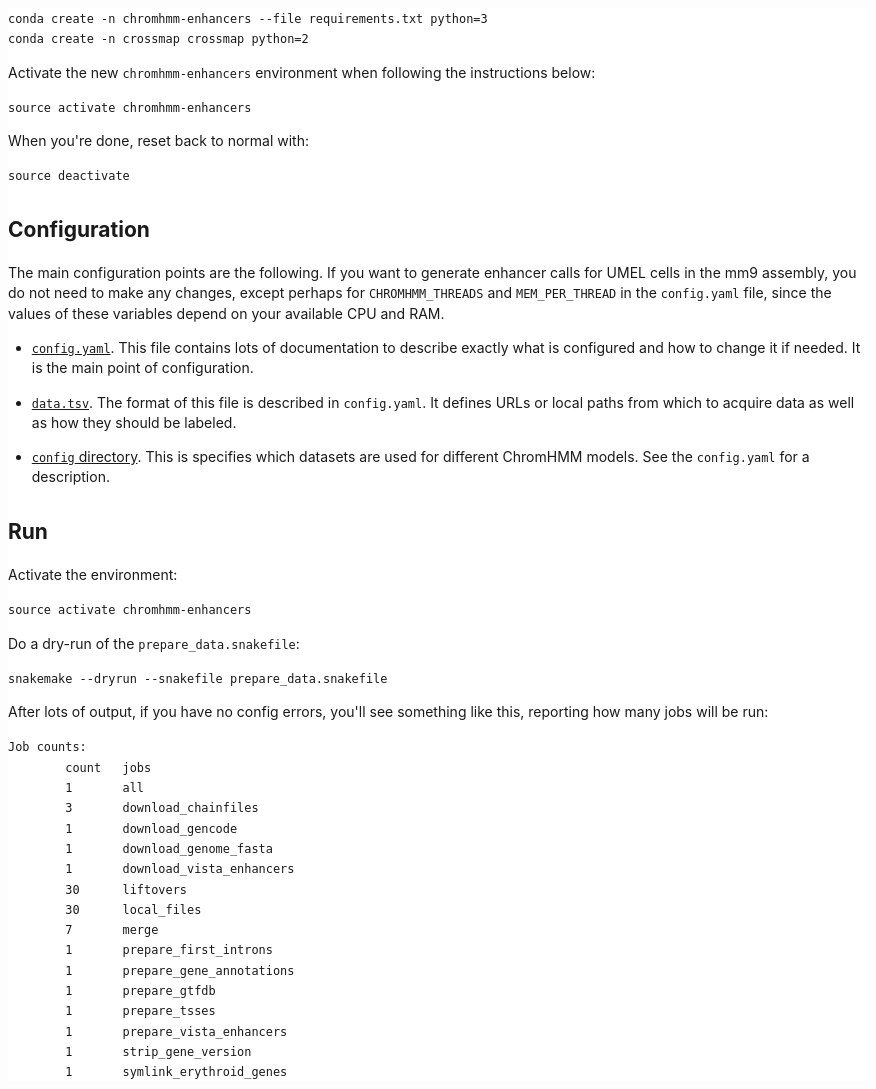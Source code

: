 ```
conda create -n chromhmm-enhancers --file requirements.txt python=3
conda create -n crossmap crossmap python=2
```

Activate the new `chromhmm-enhancers` environment when following the instructions below:

```
source activate chromhmm-enhancers
```

When you're done, reset back to normal with:

```
source deactivate
```

## Configuration

The main configuration points are the following. If you want to generate
enhancer calls for UMEL cells in the mm9 assembly, you do not need to make any
changes, except perhaps for `CHROMHMM_THREADS` and `MEM_PER_THREAD` in the
`config.yaml` file, since the values of these variables depend on your
available CPU and RAM.

- [`config.yaml`](config.yaml). This file contains lots of documentation to describe exactly
what is configured and how to change it if needed. It is the main point of
configuration.

- [`data.tsv`](data.tsv). The format of this file is described in
`config.yaml`. It defines URLs or local paths from which to acquire data as
well as how they should be labeled.

- [`config` directory](config). This is specifies which datasets are used for
different ChromHMM models. See the `config.yaml` for a description.

## Run

Activate the environment:

```
source activate chromhmm-enhancers
```

Do a dry-run of the `prepare_data.snakefile`:

```
snakemake --dryrun --snakefile prepare_data.snakefile
```

After lots of output, if you have no config errors, you'll see something like
this, reporting how many jobs will be run:

```
Job counts:
        count   jobs
        1       all
        3       download_chainfiles
        1       download_gencode
        1       download_genome_fasta
        1       download_vista_enhancers
        30      liftovers
        30      local_files
        7       merge
        1       prepare_first_introns
        1       prepare_gene_annotations
        1       prepare_gtfdb
        1       prepare_tsses
        1       prepare_vista_enhancers
        1       strip_gene_version
        1       symlink_erythroid_genes
```